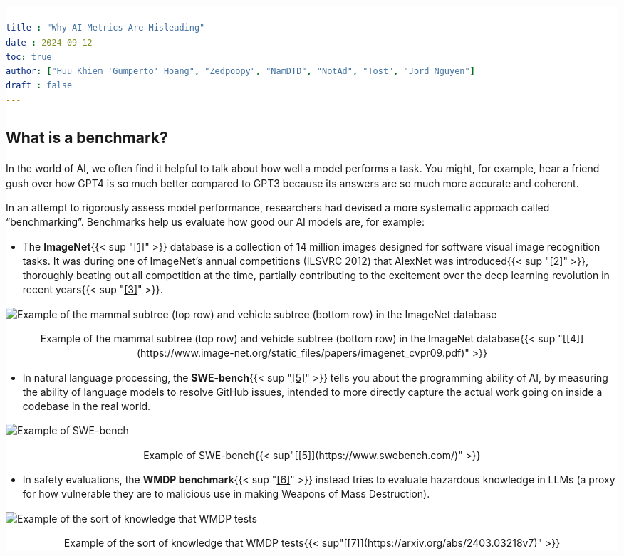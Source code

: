 ```yaml
---
title : "Why AI Metrics Are Misleading"
date : 2024-09-12
toc: true
author: ["Huu Khiem 'Gumperto' Hoang", "Zedpoopy", "NamDTD", "NotAd", "Tost", "Jord Nguyen"]
draft : false 
---
```

## What is a benchmark?
In the world of AI, we often find it helpful to talk about how well a model performs a task. 
You might, for example, hear a friend gush over how GPT4 is so much better compared to GPT3 
because its answers are so much more accurate and coherent.

In an attempt to rigorously assess model performance, researchers had devised a more systematic 
approach called “benchmarking”. Benchmarks help us evaluate how good our AI models are, for example:
- The **ImageNet**{{< sup "[[1]](https://www.image-net.org/)" >}} database is a collection of 14 million
images designed for software visual image recognition tasks. It was during one of ImageNet’s annual
competitions (ILSVRC 2012) that AlexNet was introduced{{< sup "[[2]](https://proceedings.neurips.cc/paper_files/paper/2012/file/c399862d3b9d6b76c8436e924a68c45b-Paper.pdf)" >}},
thoroughly beating out all competition at the time, partially contributing to the excitement over 
the deep learning revolution in recent years{{< sup "[[3]](https://www.pinecone.io/learn/series/image-search/imagenet/)" >}}.

![Example of the mammal subtree (top row) and vehicle subtree (bottom row) in the ImageNet database](/evals/evals-imagenet.png)

<div style="text-align: center;"> 
Example of the mammal subtree (top row) and vehicle subtree (bottom row) in the ImageNet database{{< sup "[[4]](https://www.image-net.org/static_files/papers/imagenet_cvpr09.pdf)" >}}
</div>

- In natural language processing, the **SWE-bench**{{< sup "[[5]](https://www.swebench.com/)" >}} 
tells you about the programming ability of AI, by measuring the ability of language models to
resolve GitHub issues, intended to more directly capture the actual work going on inside a codebase in the real world.

![Example of SWE-bench](/evals/evals-swe-bench.png)

<div style="text-align: center;"> 
Example of SWE-bench{{< sup"[[5]](https://www.swebench.com/)" >}}
</div>

- In safety evaluations, the **WMDP benchmark**{{< sup "[[6]](https://www.wmdp.ai/)" >}} instead tries 
to evaluate hazardous knowledge in LLMs (a proxy for how vulnerable they are to malicious use in 
making Weapons of Mass Destruction).

![Example of the sort of knowledge that WMDP tests](/evals/evals-wmdp.png)

<div style="text-align: center;"> 
Example of the sort of knowledge that WMDP tests{{< sup"[[7]](https://arxiv.org/abs/2403.03218v7)" >}}
</div>
